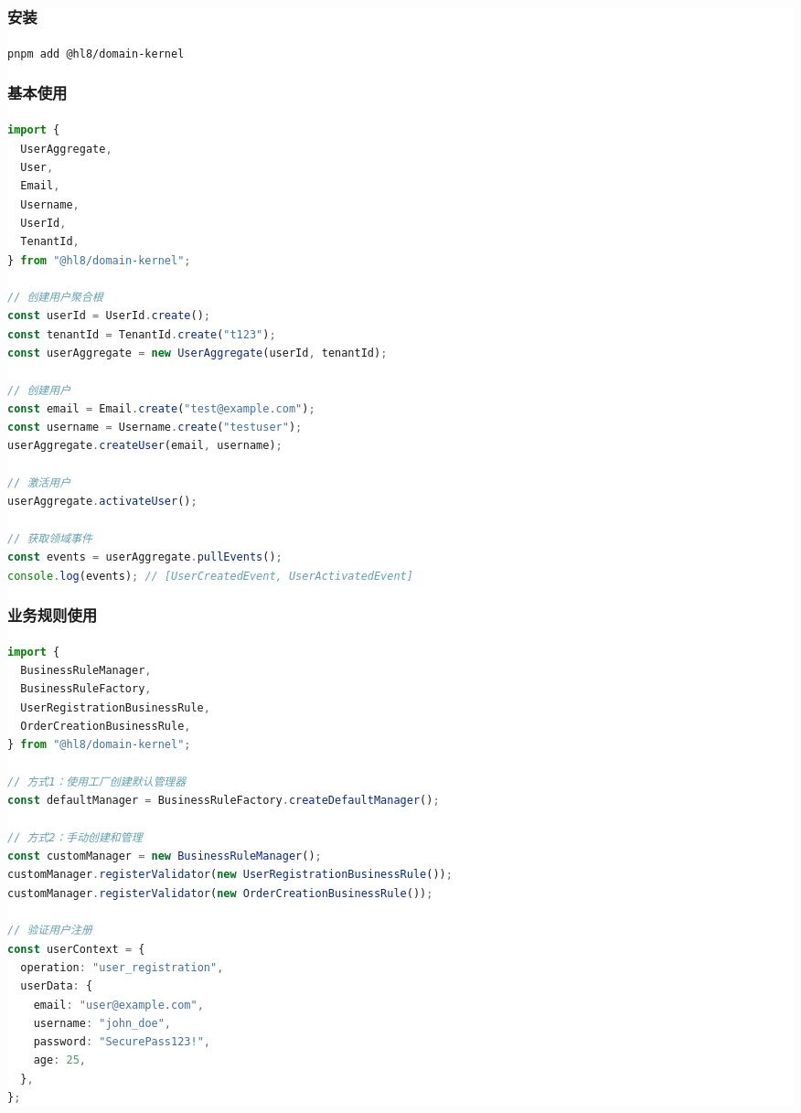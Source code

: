 ### 安装

```bash
pnpm add @hl8/domain-kernel
```

### 基本使用

```typescript
import {
  UserAggregate,
  User,
  Email,
  Username,
  UserId,
  TenantId,
} from "@hl8/domain-kernel";

// 创建用户聚合根
const userId = UserId.create();
const tenantId = TenantId.create("t123");
const userAggregate = new UserAggregate(userId, tenantId);

// 创建用户
const email = Email.create("test@example.com");
const username = Username.create("testuser");
userAggregate.createUser(email, username);

// 激活用户
userAggregate.activateUser();

// 获取领域事件
const events = userAggregate.pullEvents();
console.log(events); // [UserCreatedEvent, UserActivatedEvent]
```

### 业务规则使用

```typescript
import {
  BusinessRuleManager,
  BusinessRuleFactory,
  UserRegistrationBusinessRule,
  OrderCreationBusinessRule,
} from "@hl8/domain-kernel";

// 方式1：使用工厂创建默认管理器
const defaultManager = BusinessRuleFactory.createDefaultManager();

// 方式2：手动创建和管理
const customManager = new BusinessRuleManager();
customManager.registerValidator(new UserRegistrationBusinessRule());
customManager.registerValidator(new OrderCreationBusinessRule());

// 验证用户注册
const userContext = {
  operation: "user_registration",
  userData: {
    email: "user@example.com",
    username: "john_doe",
    password: "SecurePass123!",
    age: 25,
  },
};

```